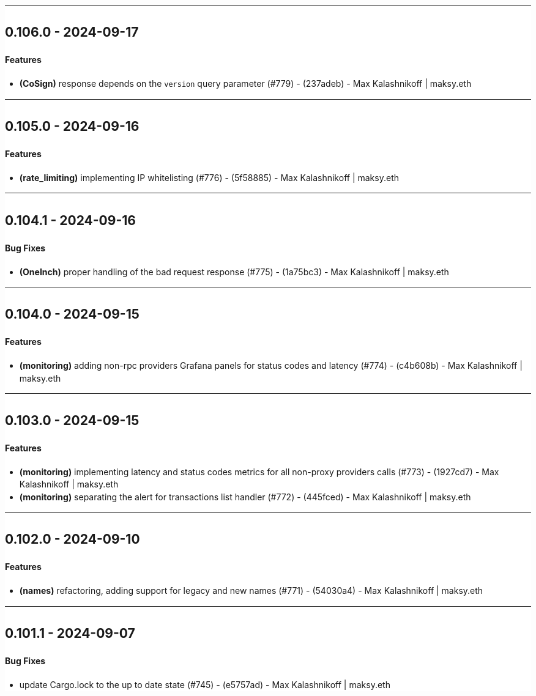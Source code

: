 - - -

## 0.106.0 - 2024-09-17
#### Features
- **(CoSign)** response depends on the `version` query parameter (#779) - (237adeb) - Max Kalashnikoff | maksy.eth

- - -

## 0.105.0 - 2024-09-16
#### Features
- **(rate_limiting)** implementing IP whitelisting (#776) - (5f58885) - Max Kalashnikoff | maksy.eth

- - -

## 0.104.1 - 2024-09-16
#### Bug Fixes
- **(OneInch)** proper handling of the bad request response (#775) - (1a75bc3) - Max Kalashnikoff | maksy.eth

- - -

## 0.104.0 - 2024-09-15
#### Features
- **(monitoring)** adding non-rpc providers Grafana panels for status codes and latency (#774) - (c4b608b) - Max Kalashnikoff | maksy.eth

- - -

## 0.103.0 - 2024-09-15
#### Features
- **(monitoring)** implementing latency and status codes metrics for all non-proxy providers calls (#773) - (1927cd7) - Max Kalashnikoff | maksy.eth
- **(monitoring)** separating the alert for transactions list handler (#772) - (445fced) - Max Kalashnikoff | maksy.eth

- - -

## 0.102.0 - 2024-09-10
#### Features
- **(names)** refactoring, adding support for legacy and new names (#771) - (54030a4) - Max Kalashnikoff | maksy.eth

- - -

## 0.101.1 - 2024-09-07
#### Bug Fixes
- update Cargo.lock to the up to date state (#745) - (e5757ad) - Max Kalashnikoff | maksy.eth
